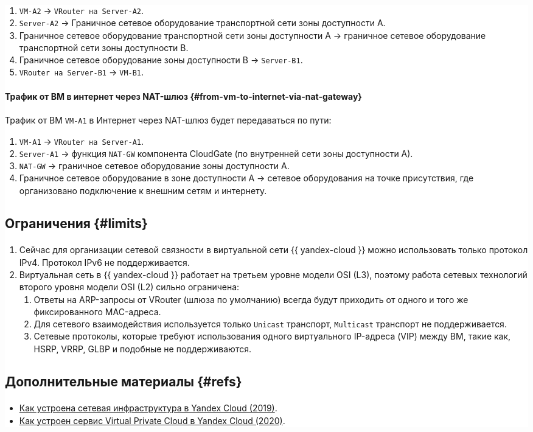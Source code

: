 1. `VM-A2` → `VRouter на Server-A2`.
1. `Server-A2` → Граничное сетевое оборудование транспортной сети зоны доступности А.
1. Граничное сетевое оборудование транспортной сети зоны доступности А → граничное сетевое оборудование транспортной сети зоны доступности B.
1. Граничное сетевое оборудование зоны доступности B → `Server-B1`.
1. `VRouter на Server-B1` → `VM-B1`.


#### Трафик от ВМ в интернет через NAT-шлюз {#from-vm-to-internet-via-nat-gateway}

Трафик от ВМ `VM-A1` в Интернет через NAT-шлюз будет передаваться по пути:

1. `VM-A1` → `VRouter на Server-A1`.
1. `Server-A1` → функция `NAT-GW` компонента CloudGate (по внутренней сети зоны доступности A).
1. `NAT-GW` → граничное сетевое оборудование зоны доступности A.
1. Граничное сетевое оборудование в зоне доступности A → сетевое оборудования на точке присутствия, где организовано подключение к внешним сетям и интернету.

## Ограничения {#limits}

1. Сейчас для организации сетевой связности в виртуальной сети {{ yandex-cloud }} можно использовать только протокол IPv4. Протокол IPv6 не поддерживается.
1. Виртуальная сеть в {{ yandex-cloud }} работает на третьем уровне модели OSI (L3), поэтому работа сетевых технологий второго уровня модели OSI (L2) сильно ограничена:
    1. Ответы на ARP-запросы от VRouter (шлюза по умолчанию) всегда будут приходить от одного и того же фиксированного MAC-адреса.
    1. Для сетевого взаимодействия используется только `Unicast` транспорт, `Multicast` транспорт не поддерживается.
    1. Сетевые протоколы, которые требуют использования одного виртуального IP-адреса (VIP) между ВМ, такие как, HSRP, VRRP, GLBP и подобные не поддерживаются.


## Дополнительные материалы {#refs}

* [Как устроена сетевая инфраструктура в Yandex Cloud (2019)](https://habr.com/ru/companies/yandex/articles/437816/).
* [Как устроен сервис Virtual Private Cloud в Yandex Cloud (2020)](https://habr.com/ru/companies/yandex/articles/487694/).


